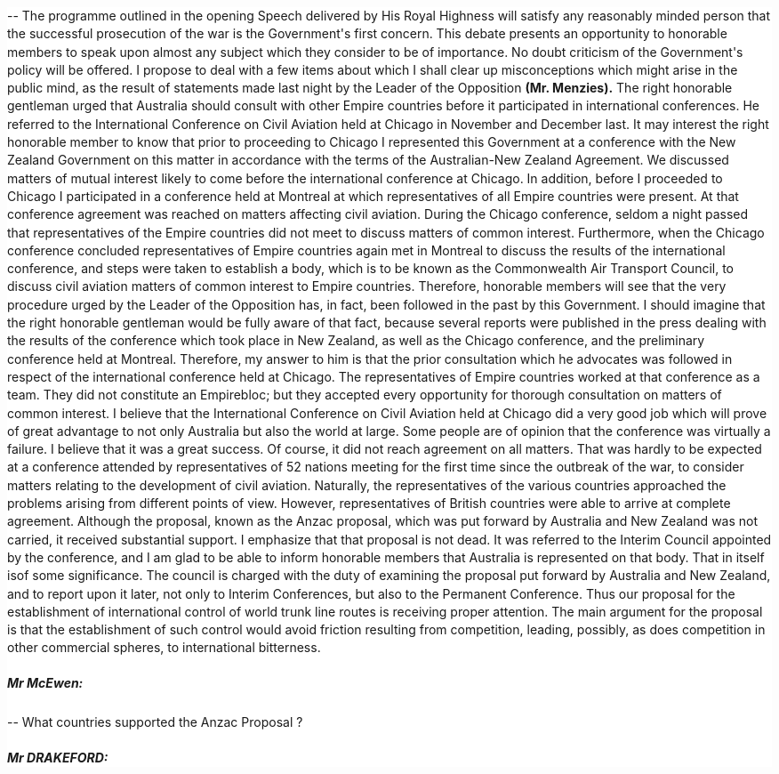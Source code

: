-- The programme outlined in the opening Speech delivered by  His  Royal Highness will satisfy any reasonably minded person that the successful prosecution of the war is the Government's first concern. This debate presents an opportunity to honorable members to speak upon almost any subject which they consider to be of importance. No doubt criticism of the Government's policy will be offered. I propose to deal with a few items about which I shall clear up misconceptions which might arise in the public mind, as the result of statements made last night by the Leader of the Opposition  **(Mr. Menzies).**  The right honorable gentleman urged that Australia should consult with other Empire countries before it participated in international conferences. He referred to the International Conference on Civil Aviation held at Chicago in November and December last. It may interest the right honorable member to know that prior to proceeding to Chicago I represented this Government at a conference with the New Zealand Government on this matter in accordance with the terms of the Australian-New Zealand Agreement. We discussed matters of mutual interest likely to come before the international conference at Chicago. In addition, before I proceeded to Chicago I participated in a conference held at Montreal at which representatives of all Empire countries were present. At that conference agreement was reached on matters affecting civil aviation. During the Chicago conference, seldom a night passed that representatives of the Empire countries did not meet to discuss matters of common interest. Furthermore, when the Chicago conference concluded representatives of Empire countries again met in Montreal to discuss the results of the international conference, and steps were taken to establish a body, which is to be known as the Commonwealth Air Transport Council, to discuss civil aviation matters of common interest to Empire countries. Therefore, honorable members will see that the very procedure urged by the Leader of the Opposition has, in fact, been followed in the past  by this Government. I should imagine that the right honorable gentleman would be fully aware of that fact, because several reports were published in the press dealing with the results of the conference which took place in New Zealand, as well as the Chicago conference, and the preliminary conference held at Montreal. Therefore, my answer to him is that the prior consultation which he advocates was followed in respect of the international conference held at Chicago. The representatives of Empire countries worked at that conference as a team. They did not constitute an Empirebloc; but they accepted every opportunity for thorough consultation on matters of common interest. I believe that the International Conference on Civil Aviation held at Chicago did a very good job which will prove of great advantage to not only Australia but also the world at large. Some people are of opinion that the conference was virtually a failure. I believe that it was a great success. Of course, it did not reach agreement on all matters. That was hardly to be expected at a conference attended by representatives of 52 nations meeting for the first time since the outbreak of the war, to consider matters relating to the development of civil aviation. Naturally, the representatives of the various countries approached the problems arising from different points of view. However, representatives of British countries were able to arrive at complete agreement. Although the proposal, known as the Anzac proposal, which was put forward by Australia and New Zealand was not carried, it received substantial support. I emphasize that that proposal is not dead. It was referred to the Interim Council appointed by the conference, and I am glad to be able to inform honorable members that Australia is represented on that body. That in itself isof some significance. The council is charged with the duty of examining the proposal put forward by Australia and New Zealand, and to report upon it later, not only to Interim Conferences, but also to the Permanent Conference. Thus our proposal for the establishment of international control of world trunk line routes is receiving proper attention. The main argument for the proposal is that the establishment of such control would avoid friction resulting from competition, leading, possibly, as does competition in other commercial spheres, to international bitterness. 

##### Mr McEwen:

-- What countries supported the Anzac Proposal ? 

##### Mr DRAKEFORD:
